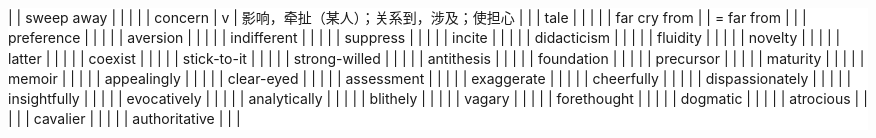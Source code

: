 |      | sweep away          |         |                                                       |
|      | concern             | v       | 影响，牵扯（某人）；关系到，涉及；使担心              |
|      | tale                |         |                                                       |
|      | far cry from        |         | = far from                                            |
|      | preference          |         |                                                       |
|      | aversion            |         |                                                       |
|      | indifferent         |         |                                                       |
|      | suppress            |         |                                                       |
|      | incite              |         |                                                       |
|      | didacticism         |         |                                                       |
|      | fluidity            |         |                                                       |
|      | novelty             |         |                                                       |
|      | latter              |         |                                                       |
|      | coexist             |         |                                                       |
|      | stick-to-it         |         |                                                       |
|      | strong-willed       |         |                                                       |
|      | antithesis          |         |                                                       |
|      | foundation          |         |                                                       |
|      | precursor           |         |                                                       |
|      | maturity            |         |                                                       |
|      | memoir              |         |                                                       |
|      | appealingly         |         |                                                       |
|      | clear-eyed          |         |                                                       |
|      | assessment          |         |                                                       |
|      | exaggerate          |         |                                                       |
|      | cheerfully          |         |                                                       |
|      | dispassionately     |         |                                                       |
|      | insightfully        |         |                                                       |
|      | evocatively         |         |                                                       |
|      | analytically        |         |                                                       |
|      | blithely            |         |                                                       |
|      | vagary              |         |                                                       |
|      | forethought         |         |                                                       |
|      | dogmatic            |         |                                                       |
|      | atrocious           |         |                                                       |
|      | cavalier            |         |                                                       |
|      | authoritative       |         |                                                       |